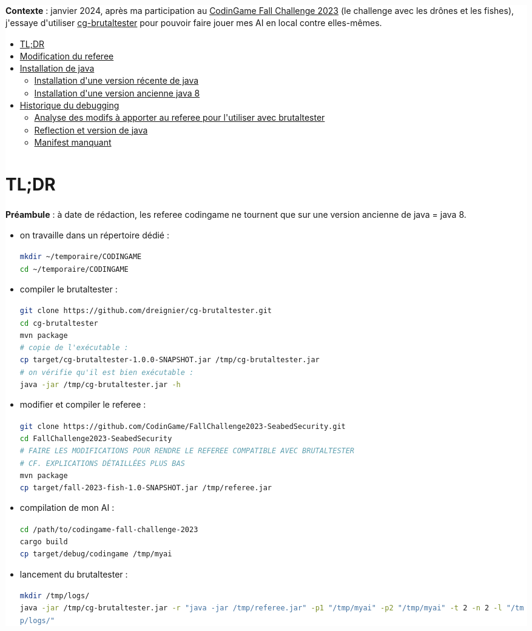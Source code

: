 **Contexte** : janvier 2024, après ma participation au [CodinGame Fall Challenge 2023](https://www.codingame.com/multiplayer/bot-programming/seabed-security) (le challenge avec les drônes et les fishes), j'essaye d'utiliser [cg-brutaltester](https://github.com/dreignier/cg-brutaltester) pour pouvoir faire jouer mes AI en local contre elles-mêmes.

* [TL;DR](#tldr)
* [Modification du referee](#modification-du-referee)
* [Installation de java](#installation-de-java)
   * [Installation d'une version récente de java](#installation-dune-version-récente-de-java)
   * [Installation d'une version ancienne java 8](#installation-dune-version-ancienne-java-8)
* [Historique du debugging](#historique-du-debugging)
   * [Analyse des modifs à apporter au referee pour l'utiliser avec brutaltester](#analyse-des-modifs-à-apporter-au-referee-pour-lutiliser-avec-brutaltester)
   * [Reflection et version de java](#reflection-et-version-de-java)
   * [Manifest manquant](#manifest-manquant)


# TL;DR

**Préambule** : à date de rédaction, les referee codingame ne tournent que sur une version ancienne de java = java 8.

- on travaille dans un répertoire dédié :
    ```sh
    mkdir ~/temporaire/CODINGAME
    cd ~/temporaire/CODINGAME
    ```
- compiler le brutaltester :
    ```sh
    git clone https://github.com/dreignier/cg-brutaltester.git
    cd cg-brutaltester
    mvn package
    # copie de l'exécutable :
    cp target/cg-brutaltester-1.0.0-SNAPSHOT.jar /tmp/cg-brutaltester.jar
    # on vérifie qu'il est bien exécutable :
    java -jar /tmp/cg-brutaltester.jar -h
    ```
- modifier et compiler le referee :
    ```sh
    git clone https://github.com/CodinGame/FallChallenge2023-SeabedSecurity.git
    cd FallChallenge2023-SeabedSecurity
    # FAIRE LES MODIFICATIONS POUR RENDRE LE REFEREE COMPATIBLE AVEC BRUTALTESTER
    # CF. EXPLICATIONS DÉTAILLÉES PLUS BAS
    mvn package
    cp target/fall-2023-fish-1.0-SNAPSHOT.jar /tmp/referee.jar
    ```
- compilation de mon AI :
    ```sh
    cd /path/to/codingame-fall-challenge-2023
    cargo build
    cp target/debug/codingame /tmp/myai
    ```
- lancement du brutaltester :
    ```sh
    mkdir /tmp/logs/
    java -jar /tmp/cg-brutaltester.jar -r "java -jar /tmp/referee.jar" -p1 "/tmp/myai" -p2 "/tmp/myai" -t 2 -n 2 -l "/tmp/logs/"